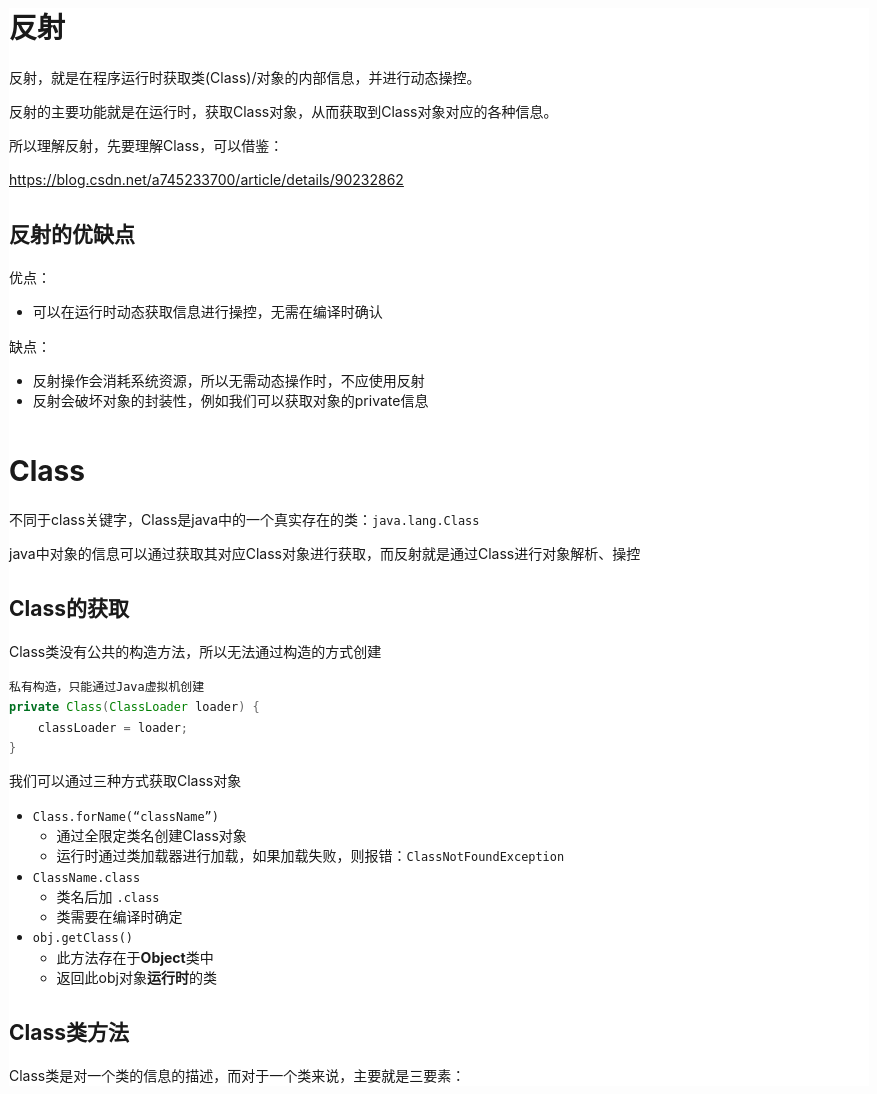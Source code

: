 # 反射

反射，就是在程序运行时获取类(Class)/对象的内部信息，并进行动态操控。

反射的主要功能就是在运行时，获取Class对象，从而获取到Class对象对应的各种信息。

所以理解反射，先要理解Class，可以借鉴：

https://blog.csdn.net/a745233700/article/details/90232862

## **反射的优缺点**

优点：

- 可以在运行时动态获取信息进行操控，无需在编译时确认

缺点：

- 反射操作会消耗系统资源，所以无需动态操作时，不应使用反射
- 反射会破坏对象的封装性，例如我们可以获取对象的private信息

# Class

不同于class关键字，Class是java中的一个真实存在的类：`java.lang.Class`

java中对象的信息可以通过获取其对应Class对象进行获取，而反射就是通过Class进行对象解析、操控

## Class的获取

Class类没有公共的构造方法，所以无法通过构造的方式创建

```java
私有构造，只能通过Java虚拟机创建   
private Class(ClassLoader loader) {
    classLoader = loader;
}
```

我们可以通过三种方式获取Class对象

- `Class.forName(“className”)`
  - 通过全限定类名创建Class对象
  - 运行时通过类加载器进行加载，如果加载失败，则报错：`ClassNotFoundException`
- `ClassName.class`
  - 类名后加 `.class`
  - 类需要在编译时确定
- `obj.getClass()`
  - 此方法存在于**Object**类中
  - 返回此obj对象**运行时**的类

## Class类方法

Class类是对一个类的信息的描述，而对于一个类来说，主要就是三要素：
